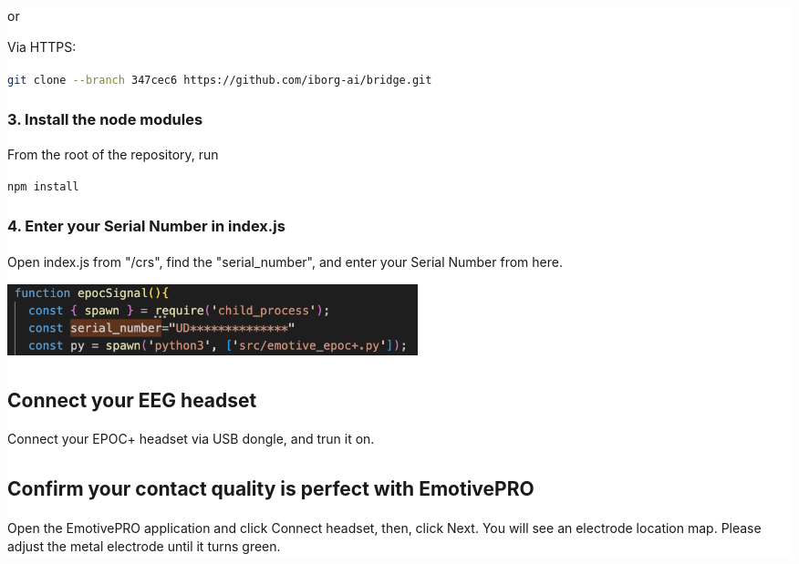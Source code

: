 or

Via HTTPS:
```bash
git clone --branch 347cec6 https://github.com/iborg-ai/bridge.git
```

### 3. Install the node modules

From the root of the repository, run

```bash
npm install
```

### 4. Enter your Serial Number in index.js

Open index.js from "/crs", find the "serial_number", and enter your Serial Number from here.

<img src="https://github.com/iborg-ai/bridge/blob/347cec6/bridge_EPOC%2B/IMG/serial_number.png" width="450"/>

## Connect your EEG headset

Connect your EPOC+ headset via USB dongle, and trun it on.

## Confirm your contact quality is perfect with EmotivePRO

Open the EmotivePRO application and click Connect headset, then, click Next. You will see an electrode location map. Please adjust the metal electrode until it turns green.
